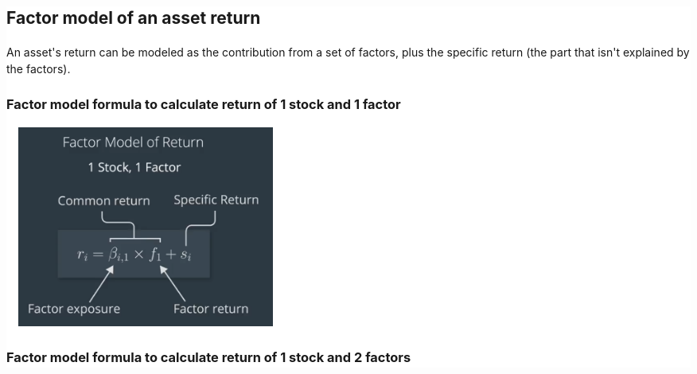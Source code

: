 ## Factor model of an asset return

An asset's return can be modeled as the contribution from a set of factors, plus the specific return (the part that isn't explained by the factors).

### Factor model formula to calculate return of 1 stock and 1 factor

<img src="./Images/3. 1 stock 1 factor.png" width=350 height=250></img>


### Factor model formula to calculate return of 1 stock and 2 factors
